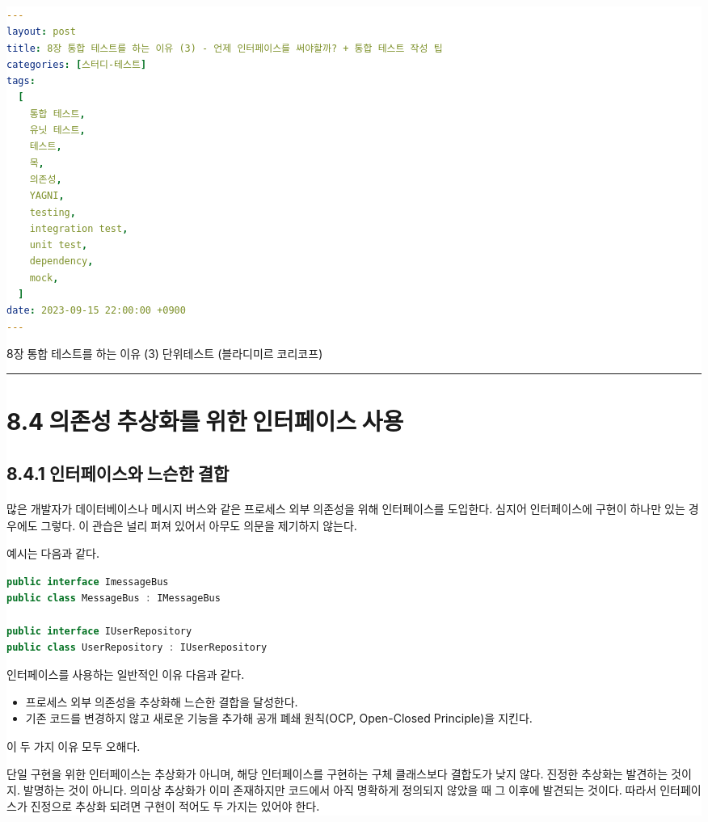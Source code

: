 ```yaml
---
layout: post
title: 8장 통합 테스트를 하는 이유 (3) - 언제 인터페이스를 써야할까? + 통합 테스트 작성 팁
categories: [스터디-테스트]
tags:
  [
    통합 테스트,
    유닛 테스트,
    테스트,
    목,
    의존성,
    YAGNI,
    testing,
    integration test,
    unit test,
    dependency,
    mock,
  ]
date: 2023-09-15 22:00:00 +0900
---
```


8장 통합 테스트를 하는 이유 (3)
단위테스트 (블라디미르 코리코프)

---

# 8.4 의존성 추상화를 위한 인터페이스 사용

## 8.4.1 인터페이스와 느슨한 결합

많은 개발자가 데이터베이스나 메시지 버스와 같은 프로세스 외부 의존성을 위해 인터페이스를 도입한다. 심지어 인터페이스에 구현이 하나만 있는 경우에도 그렇다.
이 관습은 널리 퍼져 있어서 아무도 의문을 제기하지 않는다.

예시는 다음과 같다.

```c#
public interface ImessageBus
public class MessageBus : IMessageBus

public interface IUserRepository
public class UserRepository : IUserRepository
```

인터페이스를 사용하는 일반적인 이유 다음과 같다.

- 프로세스 외부 의존성을 추상화해 느슨한 결합을 달성한다.
- 기존 코드를 변경하지 않고 새로운 기능을 추가해 공개 폐쇄 원칙(OCP, Open-Closed Principle)을 지킨다.

이 두 가지 이유 모두 오해다.

단일 구현을 위한 인터페이스는 추상화가 아니며, 해당 인터페이스를 구현하는 구체 클래스보다 결합도가 낮지 않다. 진정한 추상화는 발견하는 것이지. 발명하는 것이 아니다. 의미상 추상화가 이미 존재하지만 코드에서 아직 명확하게 정의되지 않았을 때 그 이후에 발견되는 것이다. 따라서 인터페이스가 진정으로 추상화 되려면 구현이 적어도 두 가지는 있어야 한다.

